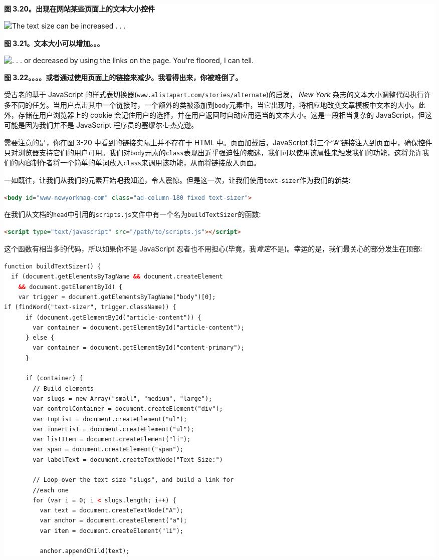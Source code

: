 **图 3.20。出现在网站某些页面上的文本大小控件**

![The text size can be increased . . .](Images/0321.png)

**图 3.21。文本大小可以增加。。。**

![. . . or decreased by using the links on the page. You're floored, I can tell.](Images/0322.png)

**图 3.22。。。。或者通过使用页面上的链接来减少。我看得出来，你被难倒了。**

受古老的基于 JavaScript 的样式表切换器(`www.alistapart.com/stories/alternate`)的启发， *New York* 杂志的文本大小调整代码执行许多不同的任务。当用户点击其中一个链接时，一个额外的类被添加到`body`元素中，当它出现时，将相应地改变文章模板中文本的大小。此外，存储在用户浏览器上的 cookie 会记住用户的选择，并在用户返回时自动应用适当的文本大小。这是一段相当复杂的 JavaScript，但这可能是因为我们并不是 JavaScript 程序员的塞缪尔·L·杰克逊。

需要注意的是，你在图 3-20 中看到的链接实际上并不存在于 HTML 中。页面加载后，JavaScript 将三个“A”链接注入到页面中，确保控件只对浏览器支持它们的用户可用。我们对`body`元素的`class`表现出近乎强迫性的痴迷，我们可以使用该属性来触发我们的功能，这将允许我们的内容制作者将一个简单的单词放入`class`来调用该功能，从而将链接放入页面。

一如既往，让我们从我们的元素开始吧我知道，令人震惊。但是这一次，让我们使用`text-sizer`作为我们的新类:

```html
<body id="www-newyorkmag-com" class="ad-column-180 fixed text-sizer">
```

在我们从文档的`head`中引用的`scripts.js`文件中有一个名为`buildTextSizer`的函数:

```html
<script type="text/javascript" src="/path/to/scripts.js"></script>
```

这个函数有相当多的代码，所以如果你不是 JavaScript 忍者也不用担心(毕竟，我*肯定*不是)。幸运的是，我们最关心的部分发生在顶部:

```html
function buildTextSizer() {
  if (document.getElementsByTagName && document.createElement 
    && document.getElementById) {
    var trigger = document.getElementsByTagName("body")[0];
if (findWord("text-sizer", trigger.className)) {
      if (document.getElementById("article-content")) {
        var container = document.getElementById("article-content");
      } else {
        var container = document.getElementById("content-primary");
      }

      if (container) {
        // Build elements
        var slugs = new Array("small", "medium", "large");
        var controlContainer = document.createElement("div");
        var topList = document.createElement("ul");
        var innerList = document.createElement("ul");
        var listItem = document.createElement("li");
        var span = document.createElement("span");
        var labelText = document.createTextNode("Text Size:")

        // Loop over the text size "slugs", and build a link for
        //each one
        for (var i = 0; i < slugs.length; i++) {
          var text = document.createTextNode("A");
          var anchor = document.createElement("a");
          var item = document.createElement("li");

          anchor.appendChild(text);
```
